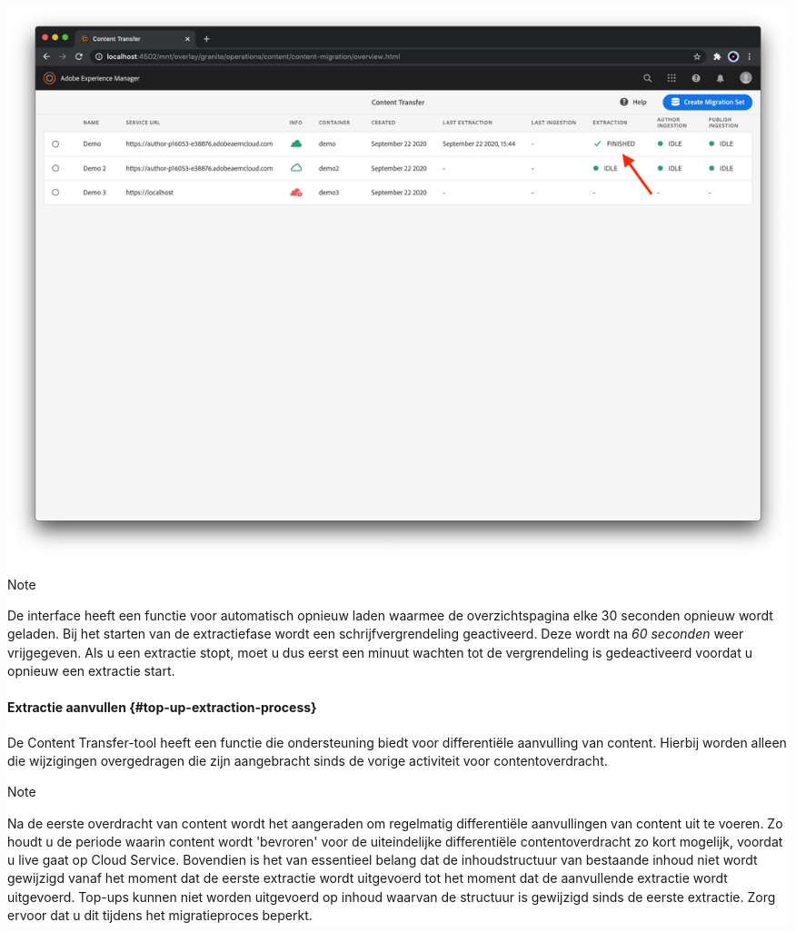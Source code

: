    ![afbeelding](/help/move-to-cloud-service/content-transfer-tool/assets/10-extraction-complete.png)

   >[!NOTE]
   >De interface heeft een functie voor automatisch opnieuw laden waarmee de overzichtspagina elke 30 seconden opnieuw wordt geladen.
   >Bij het starten van de extractiefase wordt een schrijfvergrendeling geactiveerd. Deze wordt na *60 seconden* weer vrijgegeven. Als u een extractie stopt, moet u dus eerst een minuut wachten tot de vergrendeling is gedeactiveerd voordat u opnieuw een extractie start.

#### Extractie aanvullen {#top-up-extraction-process}

De Content Transfer-tool heeft een functie die ondersteuning biedt voor differentiële aanvulling van content. Hierbij worden alleen die wijzigingen overgedragen die zijn aangebracht sinds de vorige activiteit voor contentoverdracht.

>[!NOTE]
>Na de eerste overdracht van content wordt het aangeraden om regelmatig differentiële aanvullingen van content uit te voeren. Zo houdt u de periode waarin content wordt &#39;bevroren&#39; voor de uiteindelijke differentiële contentoverdracht zo kort mogelijk, voordat u live gaat op Cloud Service.
>Bovendien is het van essentieel belang dat de inhoudstructuur van bestaande inhoud niet wordt gewijzigd vanaf het moment dat de eerste extractie wordt uitgevoerd tot het moment dat de aanvullende extractie wordt uitgevoerd. Top-ups kunnen niet worden uitgevoerd op inhoud waarvan de structuur is gewijzigd sinds de eerste extractie. Zorg ervoor dat u dit tijdens het migratieproces beperkt.
